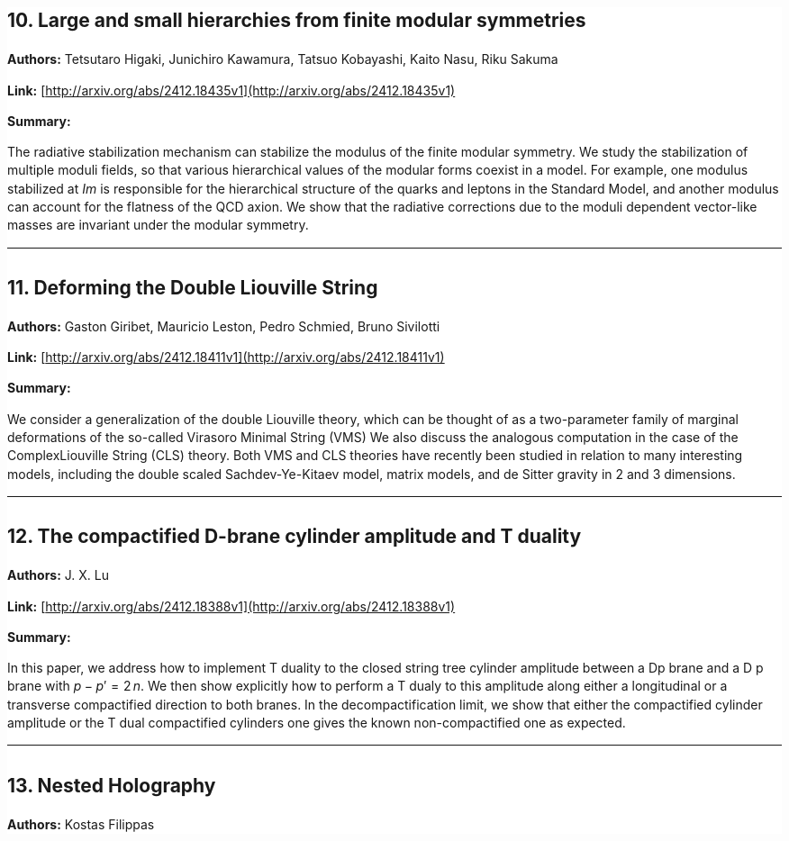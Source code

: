 
## 10. Large and small hierarchies from finite modular symmetries

**Authors:** Tetsutaro Higaki, Junichiro Kawamura, Tatsuo Kobayashi, Kaito Nasu, Riku Sakuma

**Link:** [http://arxiv.org/abs/2412.18435v1](http://arxiv.org/abs/2412.18435v1)

**Summary:**

The radiative stabilization mechanism can stabilize the modulus of the finite modular symmetry. We study the stabilization of multiple moduli fields, so that various hierarchical values of the modular forms coexist in a model. For example, one modulus stabilized at $Im$ is responsible for the hierarchical structure of the quarks and leptons in the Standard Model, and another modulus can account for the flatness of the QCD axion. We show that the radiative corrections due to the moduli dependent vector-like masses are invariant under the modular symmetry.

---

## 11. Deforming the Double Liouville String

**Authors:** Gaston Giribet, Mauricio Leston, Pedro Schmied, Bruno Sivilotti

**Link:** [http://arxiv.org/abs/2412.18411v1](http://arxiv.org/abs/2412.18411v1)

**Summary:**

We consider a generalization of the double Liouville theory, which can be thought of as a two-parameter family of marginal deformations of the so-called Virasoro Minimal String (VMS) We also discuss the analogous computation in the case of the ComplexLiouville String (CLS) theory. Both VMS and CLS theories have recently been studied in relation to many interesting models, including the double scaled Sachdev-Ye-Kitaev model, matrix models, and de Sitter gravity in 2 and 3 dimensions.

---

## 12. The compactified D-brane cylinder amplitude and T duality

**Authors:** J. X. Lu

**Link:** [http://arxiv.org/abs/2412.18388v1](http://arxiv.org/abs/2412.18388v1)

**Summary:**

In this paper, we address how to implement T duality to the closed string tree cylinder amplitude between a Dp brane and a D p brane with $p - p' = 2 \,n$. We then show explicitly how to perform a T dualy to this amplitude along either a longitudinal or a transverse compactified direction to both branes. In the decompactification limit, we show that either the compactified cylinder amplitude or the T dual compactified cylinders one gives the known non-compactified one as expected.

---

## 13. Nested Holography

**Authors:** Kostas Filippas
